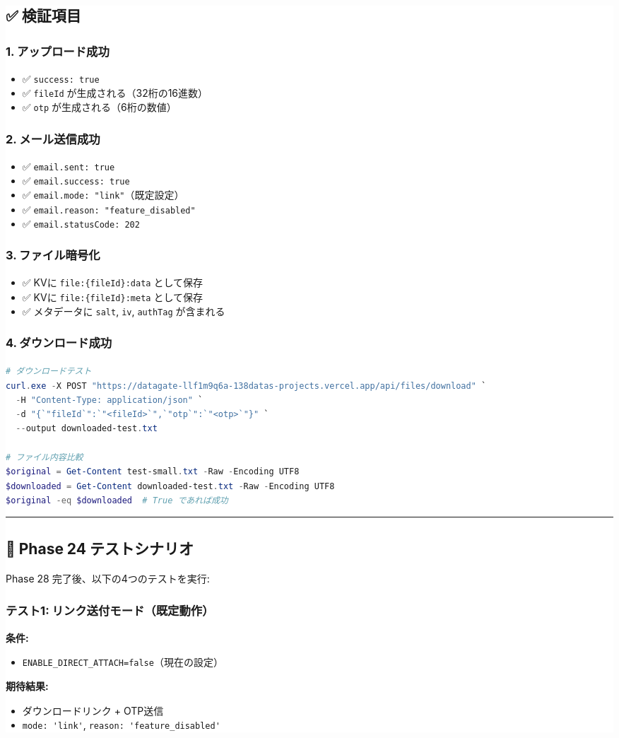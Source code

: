 
## ✅ 検証項目

### 1. アップロード成功

- ✅ `success: true`
- ✅ `fileId` が生成される（32桁の16進数）
- ✅ `otp` が生成される（6桁の数値）

### 2. メール送信成功

- ✅ `email.sent: true`
- ✅ `email.success: true`
- ✅ `email.mode: "link"`（既定設定）
- ✅ `email.reason: "feature_disabled"`
- ✅ `email.statusCode: 202`

### 3. ファイル暗号化

- ✅ KVに `file:{fileId}:data` として保存
- ✅ KVに `file:{fileId}:meta` として保存
- ✅ メタデータに `salt`, `iv`, `authTag` が含まれる

### 4. ダウンロード成功

```powershell
# ダウンロードテスト
curl.exe -X POST "https://datagate-llf1m9q6a-138datas-projects.vercel.app/api/files/download" `
  -H "Content-Type: application/json" `
  -d "{`"fileId`":`"<fileId>`",`"otp`":`"<otp>`"}" `
  --output downloaded-test.txt

# ファイル内容比較
$original = Get-Content test-small.txt -Raw -Encoding UTF8
$downloaded = Get-Content downloaded-test.txt -Raw -Encoding UTF8
$original -eq $downloaded  # True であれば成功
```

---

## 🧪 Phase 24 テストシナリオ

Phase 28 完了後、以下の4つのテストを実行:

### テスト1: リンク送付モード（既定動作）

**条件:**
- `ENABLE_DIRECT_ATTACH=false`（現在の設定）

**期待結果:**
- ダウンロードリンク + OTP送信
- `mode: 'link'`, `reason: 'feature_disabled'`
